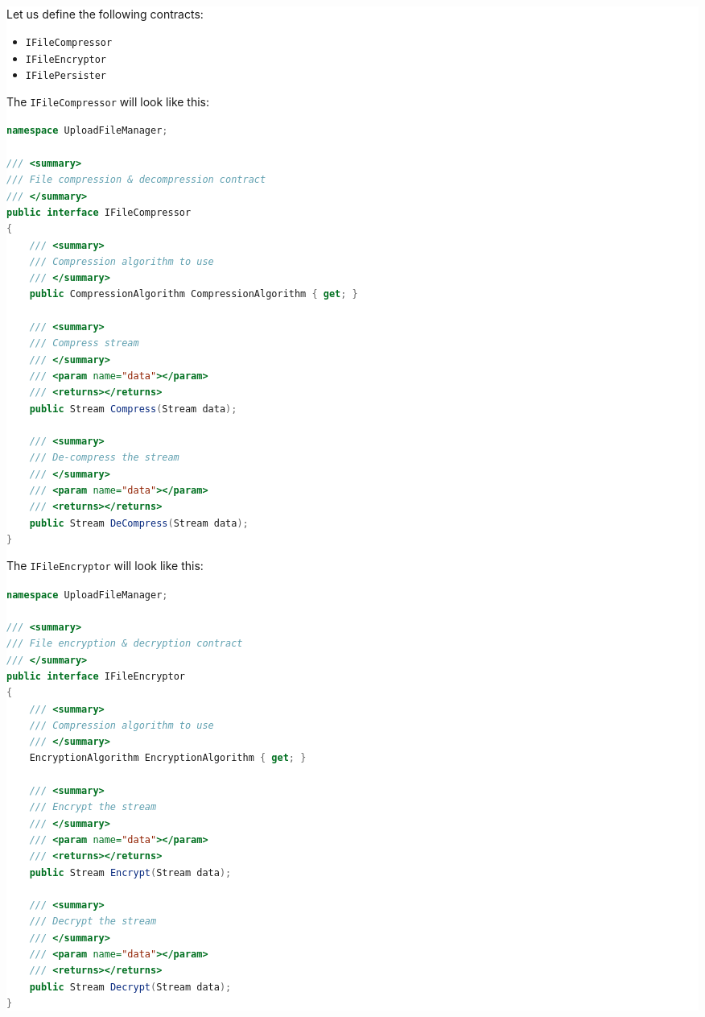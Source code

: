 Let us define the following contracts:

- `IFileCompressor`
- `IFileEncryptor`
- `IFilePersister`

The `IFileCompressor` will look like this:

`````C#
namespace UploadFileManager;

/// <summary>
/// File compression & decompression contract
/// </summary>
public interface IFileCompressor
{
    /// <summary>
    /// Compression algorithm to use
    /// </summary>
    public CompressionAlgorithm CompressionAlgorithm { get; }

    /// <summary>
    /// Compress stream
    /// </summary>
    /// <param name="data"></param>
    /// <returns></returns>
    public Stream Compress(Stream data);

    /// <summary>
    /// De-compress the stream
    /// </summary>
    /// <param name="data"></param>
    /// <returns></returns>
    public Stream DeCompress(Stream data);
}
`````

The `IFileEncryptor` will look like this:

```c#
namespace UploadFileManager;

/// <summary>
/// File encryption & decryption contract
/// </summary>
public interface IFileEncryptor
{
    /// <summary>
    /// Compression algorithm to use
    /// </summary>
    EncryptionAlgorithm EncryptionAlgorithm { get; }

    /// <summary>
    /// Encrypt the stream
    /// </summary>
    /// <param name="data"></param>
    /// <returns></returns>
    public Stream Encrypt(Stream data);

    /// <summary>
    /// Decrypt the stream
    /// </summary>
    /// <param name="data"></param>
    /// <returns></returns>
    public Stream Decrypt(Stream data);
}
```